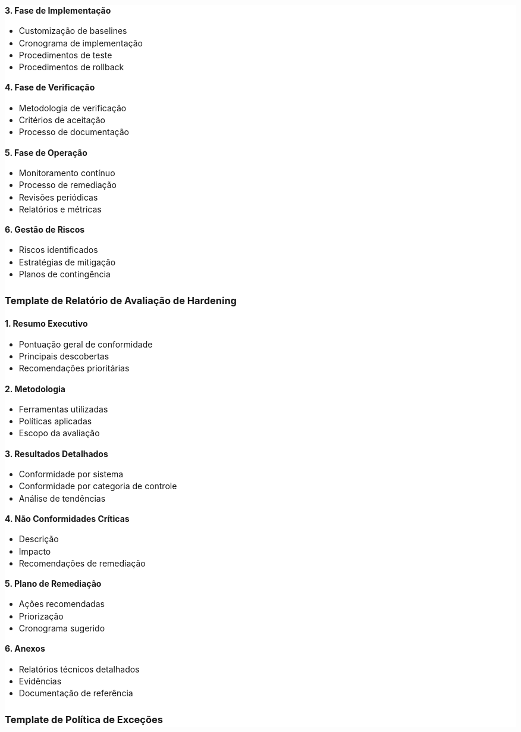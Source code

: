 **3. Fase de Implementação**
   - Customização de baselines
   - Cronograma de implementação
   - Procedimentos de teste
   - Procedimentos de rollback

**4. Fase de Verificação**
   - Metodologia de verificação
   - Critérios de aceitação
   - Processo de documentação

**5. Fase de Operação**
   - Monitoramento contínuo
   - Processo de remediação
   - Revisões periódicas
   - Relatórios e métricas

**6. Gestão de Riscos**
   - Riscos identificados
   - Estratégias de mitigação
   - Planos de contingência

### Template de Relatório de Avaliação de Hardening

**1. Resumo Executivo**
   - Pontuação geral de conformidade
   - Principais descobertas
   - Recomendações prioritárias

**2. Metodologia**
   - Ferramentas utilizadas
   - Políticas aplicadas
   - Escopo da avaliação

**3. Resultados Detalhados**
   - Conformidade por sistema
   - Conformidade por categoria de controle
   - Análise de tendências

**4. Não Conformidades Críticas**
   - Descrição
   - Impacto
   - Recomendações de remediação

**5. Plano de Remediação**
   - Ações recomendadas
   - Priorização
   - Cronograma sugerido

**6. Anexos**
   - Relatórios técnicos detalhados
   - Evidências
   - Documentação de referência

### Template de Política de Exceções
